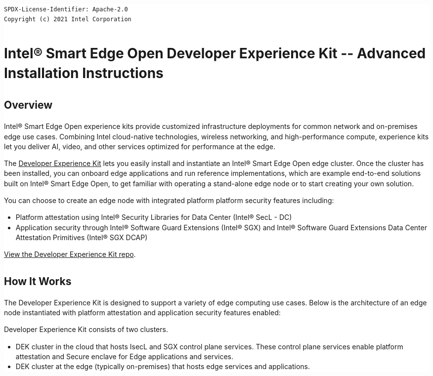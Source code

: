 ```text
SPDX-License-Identifier: Apache-2.0
Copyright (c) 2021 Intel Corporation
```

# Intel® Smart Edge Open Developer Experience Kit -- Advanced Installation Instructions

## Overview

Intel® Smart Edge Open experience kits provide customized infrastructure deployments for common network and on-premises edge use cases. Combining Intel cloud-native technologies, wireless networking, and high-performance compute, experience kits let you deliver AI, video, and other services optimized for performance at the edge.

The [Developer Experience Kit](https://github.com/smart-edge-open/open-developer-experience-kits) lets you easily install and instantiate an Intel® Smart Edge Open edge cluster. Once the cluster has been installed, you can onboard edge applications and run reference implementations, which are example end-to-end solutions built on Intel® Smart Edge Open, to get familiar with operating a stand-alone edge node or to start creating your own solution.

You can choose to create an edge node with integrated platform platform security features including:
- Platform attestation using Intel® Security Libraries for Data Center (Intel® SecL - DC)
- Application security through Intel® Software Guard Extensions (Intel® SGX) and Intel® Software Guard Extensions Data Center Attestation Primitives (Intel® SGX DCAP)

[View the Developer Experience Kit repo](https://github.com/smart-edge-open/open-developer-experience-kits).

## How It Works

The Developer Experience Kit is designed to support a variety of edge computing use cases. Below is the architecture of an edge node instantiated with platform attestation and application security features enabled:

Developer Experience Kit consists of two clusters. 

- DEK cluster in the cloud that hosts IsecL and SGX control plane services. These control plane services enable platform attestation and Secure enclave for Edge applications and services. 
- DEK cluster at the edge (typically on-premises) that hosts edge services and applications. 
